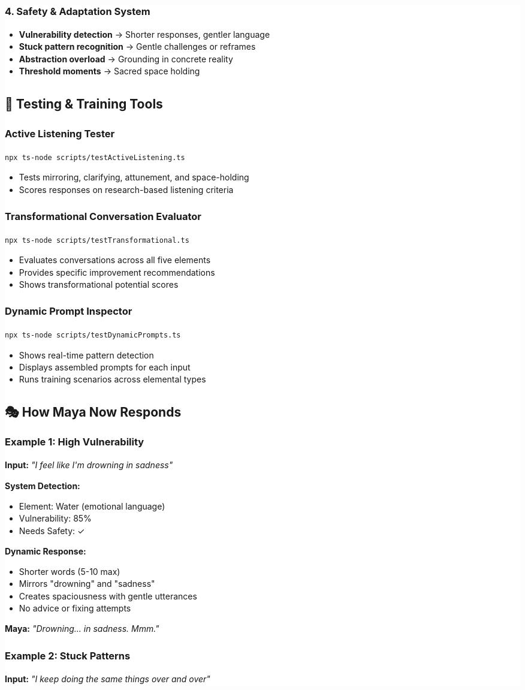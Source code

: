 ### 4. **Safety & Adaptation System**
- **Vulnerability detection** → Shorter responses, gentler language
- **Stuck pattern recognition** → Gentle challenges or reframes
- **Abstraction overload** → Grounding in concrete reality
- **Threshold moments** → Sacred space holding

## 🧪 **Testing & Training Tools**

### **Active Listening Tester**
```bash
npx ts-node scripts/testActiveListening.ts
```
- Tests mirroring, clarifying, attunement, and space-holding
- Scores responses on research-based listening criteria

### **Transformational Conversation Evaluator**
```bash
npx ts-node scripts/testTransformational.ts
```
- Evaluates conversations across all five elements
- Provides specific improvement recommendations
- Shows transformational potential scores

### **Dynamic Prompt Inspector**
```bash
npx ts-node scripts/testDynamicPrompts.ts
```
- Shows real-time pattern detection
- Displays assembled prompts for each input
- Runs training scenarios across elemental types

## 🎭 **How Maya Now Responds**

### **Example 1: High Vulnerability**
**Input:** *"I feel like I'm drowning in sadness"*

**System Detection:**
- Element: Water (emotional language)
- Vulnerability: 85%
- Needs Safety: ✓

**Dynamic Response:**
- Shorter words (5-10 max)
- Mirrors "drowning" and "sadness"
- Creates spaciousness with gentle utterances
- No advice or fixing attempts

**Maya:** *"Drowning... in sadness. Mmm."*

### **Example 2: Stuck Patterns**
**Input:** *"I keep doing the same things over and over"*
